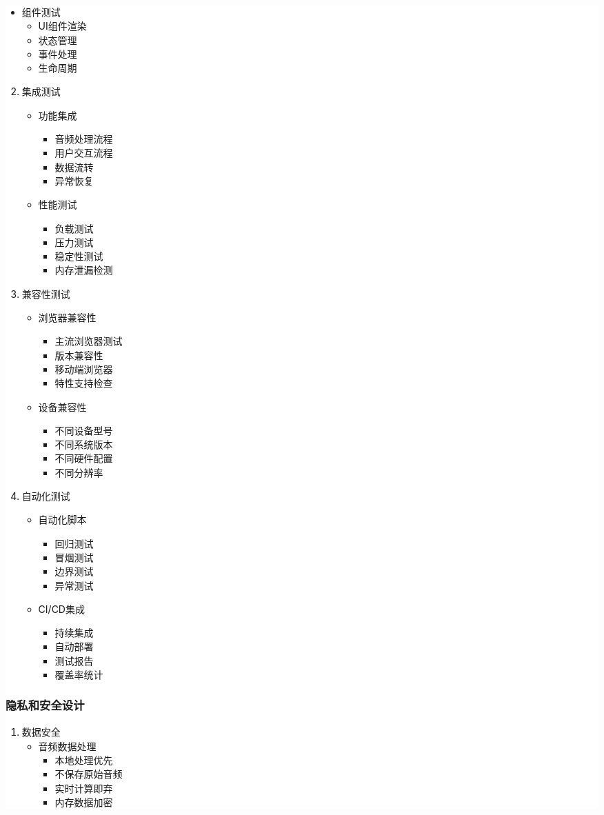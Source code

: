    - 组件测试
      * UI组件渲染
      * 状态管理
      * 事件处理
      * 生命周期

2. 集成测试
   - 功能集成
      * 音频处理流程
      * 用户交互流程
      * 数据流转
      * 异常恢复

   - 性能测试
      * 负载测试
      * 压力测试
      * 稳定性测试
      * 内存泄漏检测

3. 兼容性测试
   - 浏览器兼容性
      * 主流浏览器测试
      * 版本兼容性
      * 移动端浏览器
      * 特性支持检查

   - 设备兼容性
      * 不同设备型号
      * 不同系统版本
      * 不同硬件配置
      * 不同分辨率

4. 自动化测试
   - 自动化脚本
      * 回归测试
      * 冒烟测试
      * 边界测试
      * 异常测试

   - CI/CD集成
      * 持续集成
      * 自动部署
      * 测试报告
      * 覆盖率统计

### 隐私和安全设计

1. 数据安全
   - 音频数据处理
      * 本地处理优先
      * 不保存原始音频
      * 实时计算即弃
      * 内存数据加密
